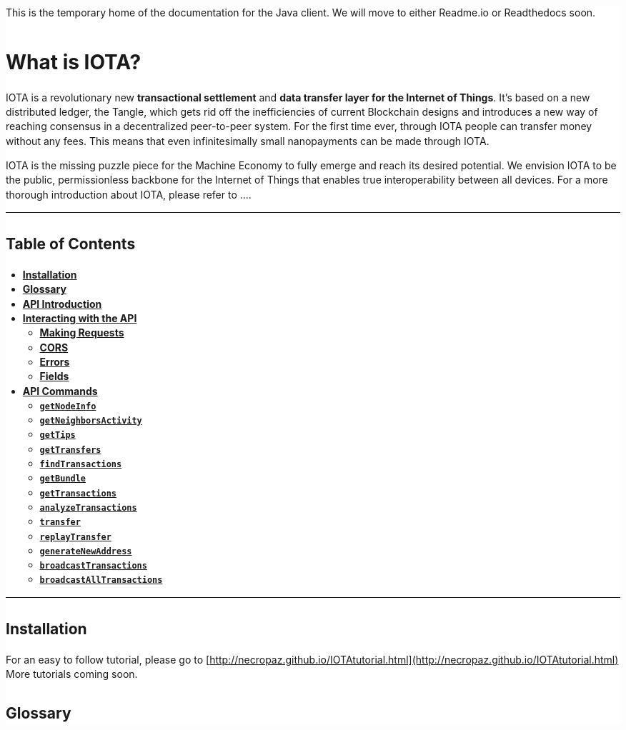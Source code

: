 This is the temporary home of the documentation for the Java client. We will move to either Readme.io or Readthedocs soon.

# What is IOTA?

IOTA is a revolutionary new **transactional settlement** and **data transfer layer for the Internet of Things**. It’s based on a new distributed ledger, the Tangle, which gets rid off the inefficiencies of current Blockchain designs and introduces a new way of reaching consensus in a decentralized peer-to-peer system. For the first time ever, through IOTA people can transfer money without any fees. This means that even infinitesimally small nanopayments can be made through IOTA.

IOTA is the missing puzzle piece for the Machine Economy to fully emerge and reach its desired potential. We envision IOTA to be the public, permissionless backbone for the Internet of Things that enables true interoperability between all devices.
For a more thorough introduction about IOTA, please refer to ….

***
## Table of Contents

- **[Installation](#installation)**
- **[Glossary](#glossary)**
- **[API Introduction](#api-introduction)**
- **[Interacting with the API](#interacting-with-the-api)**
    - **[Making Requests](#making-requests)**
    - **[CORS](#cors)**
    - **[Errors](#errors)**
    - **[Fields](#fields)**
- **[API Commands](#api-commands)**
    - **[`getNodeInfo`](#getnodeinfo)**
    - **[`getNeighborsActivity`](#getneighborsactivity)**
    - **[`getTips`](#gettips)**
    - **[`getTransfers`](#gettransfers)**
    - **[`findTransactions`](#findtransactions)**
    - **[`getBundle`](#getbundle)**
    - **[`getTransactions`](#gettransactions)**
    - **[`analyzeTransactions`](#analyzetransactions)**
    - **[`transfer`](#transfer)**
    - **[`replayTransfer`](#replaytransfer)**
    - **[`generateNewAddress`](#generatenewaddress)**
    - **[`broadcastTransactions`](#broadcasttransactions)**
    - **[`broadcastAllTransactions`](#broadcastalltransactions)**

***

## Installation

For an easy to follow tutorial, please go to [http://necropaz.github.io/IOTAtutorial.html](http://necropaz.github.io/IOTAtutorial.html) More tutorials coming soon.

## Glossary
